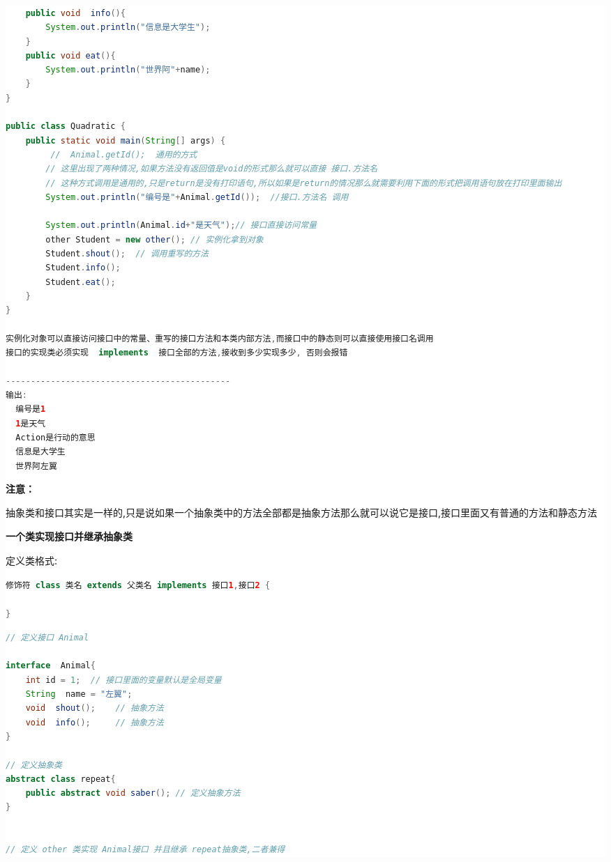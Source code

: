 ```java
    public void  info(){
        System.out.println("信息是大学生");
    }
    public void eat(){
        System.out.println("世界阿"+name);
    }
}

public class Quadratic {
    public static void main(String[] args) {
         //  Animal.getId();  通用的方式
        // 这里出现了两种情况,如果方法没有返回值是void的形式那么就可以直接 接口.方法名    
        // 这种方式调用是通用的,只是return是没有打印语句,所以如果是return的情况那么就需要利用下面的形式把调用语句放在打印里面输出
        System.out.println("编号是"+Animal.getId());  //接口.方法名 调用
        
        System.out.println(Animal.id+"是天气");// 接口直接访问常量
        other Student = new other(); // 实例化拿到对象
        Student.shout();  // 调用重写的方法
        Student.info();
        Student.eat();
    }
}

实例化对象可以直接访问接口中的常量、重写的接口方法和本类内部方法,而接口中的静态则可以直接使用接口名调用
接口的实现类必须实现  implements  接口全部的方法,接收到多少实现多少, 否则会报错

---------------------------------------------
输出:
  编号是1
  1是天气
  Action是行动的意思
  信息是大学生
  世界阿左翼
```

**注意：**

抽象类和接口其实是一样的,只是说如果一个抽象类中的方法全部都是抽象方法那么就可以说它是接口,接口里面又有普通的方法和静态方法

**一个类实现接口并继承抽象类**

定义类格式:

```java
修饰符 class 类名 extends 父类名 implements 接口1,接口2 {

}
```

```java
// 定义接口 Animal

interface  Animal{
    int id = 1;  // 接口里面的变量默认是全局变量
    String  name = "左翼";
    void  shout();    // 抽象方法
    void  info();     // 抽象方法
}

// 定义抽象类
abstract class repeat{
    public abstract void saber(); // 定义抽象方法
}


// 定义 other 类实现 Animal接口 并且继承 repeat抽象类,二者兼得
```